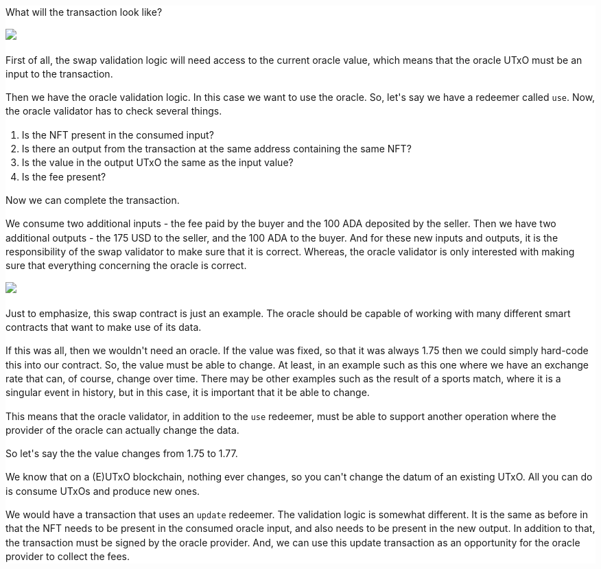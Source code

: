 What will the transaction look like?

![](img/week06__00004.png)

First of all, the swap validation logic will need access to the current
oracle value, which means that the oracle UTxO must be an input to the
transaction.

Then we have the oracle validation logic. In this case we want to use
the oracle. So, let\'s say we have a redeemer called `use`. Now, the
oracle validator has to check several things.

1.  Is the NFT present in the consumed input?
2.  Is there an output from the transaction at the same address
    containing the same NFT?
3.  Is the value in the output UTxO the same as the input value?
4.  Is the fee present?

Now we can complete the transaction.

We consume two additional inputs - the fee paid by the buyer and the 100
ADA deposited by the seller. Then we have two additional outputs - the
175 USD to the seller, and the 100 ADA to the buyer. And for these new
inputs and outputs, it is the responsibility of the swap validator to
make sure that it is correct. Whereas, the oracle validator is only
interested with making sure that everything concerning the oracle is
correct.

![](img/week06__00005.png)

Just to emphasize, this swap contract is just an example. The oracle
should be capable of working with many different smart contracts that
want to make use of its data.

If this was all, then we wouldn\'t need an oracle. If the value was
fixed, so that it was always 1.75 then we could simply hard-code this
into our contract. So, the value must be able to change. At least, in an
example such as this one where we have an exchange rate that can, of
course, change over time. There may be other examples such as the result
of a sports match, where it is a singular event in history, but in this
case, it is important that it be able to change.

This means that the oracle validator, in addition to the `use` redeemer,
must be able to support another operation where the provider of the
oracle can actually change the data.

So let\'s say the the value changes from 1.75 to 1.77.

We know that on a (E)UTxO blockchain, nothing ever changes, so you
can\'t change the datum of an existing UTxO. All you can do is consume
UTxOs and produce new ones.

We would have a transaction that uses an `update` redeemer. The
validation logic is somewhat different. It is the same as before in that
the NFT needs to be present in the consumed oracle input, and also needs
to be present in the new output. In addition to that, the transaction
must be signed by the oracle provider. And, we can use this update
transaction as an opportunity for the oracle provider to collect the
fees.
